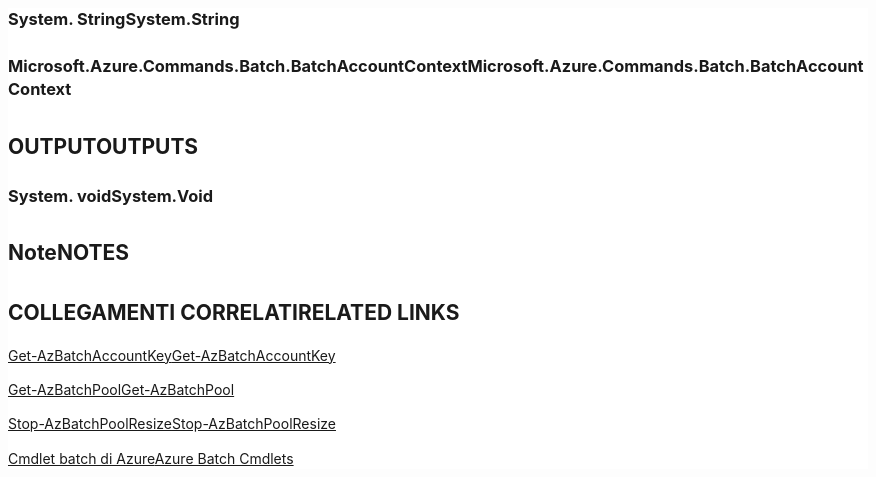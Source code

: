### <span data-ttu-id="fb3a4-144">System. String</span><span class="sxs-lookup"><span data-stu-id="fb3a4-144">System.String</span></span>

### <span data-ttu-id="fb3a4-145">Microsoft.Azure.Commands.Batch.BatchAccountContext</span><span class="sxs-lookup"><span data-stu-id="fb3a4-145">Microsoft.Azure.Commands.Batch.BatchAccountContext</span></span>

## <span data-ttu-id="fb3a4-146">OUTPUT</span><span class="sxs-lookup"><span data-stu-id="fb3a4-146">OUTPUTS</span></span>

### <span data-ttu-id="fb3a4-147">System. void</span><span class="sxs-lookup"><span data-stu-id="fb3a4-147">System.Void</span></span>

## <span data-ttu-id="fb3a4-148">Note</span><span class="sxs-lookup"><span data-stu-id="fb3a4-148">NOTES</span></span>

## <span data-ttu-id="fb3a4-149">COLLEGAMENTI CORRELATI</span><span class="sxs-lookup"><span data-stu-id="fb3a4-149">RELATED LINKS</span></span>

[<span data-ttu-id="fb3a4-150">Get-AzBatchAccountKey</span><span class="sxs-lookup"><span data-stu-id="fb3a4-150">Get-AzBatchAccountKey</span></span>](./Get-AzBatchAccountKey.md)

[<span data-ttu-id="fb3a4-151">Get-AzBatchPool</span><span class="sxs-lookup"><span data-stu-id="fb3a4-151">Get-AzBatchPool</span></span>](./Get-AzBatchPool.md)

[<span data-ttu-id="fb3a4-152">Stop-AzBatchPoolResize</span><span class="sxs-lookup"><span data-stu-id="fb3a4-152">Stop-AzBatchPoolResize</span></span>](./Stop-AzBatchPoolResize.md)

[<span data-ttu-id="fb3a4-153">Cmdlet batch di Azure</span><span class="sxs-lookup"><span data-stu-id="fb3a4-153">Azure Batch Cmdlets</span></span>](/powershell/module/Az.Batch/)
